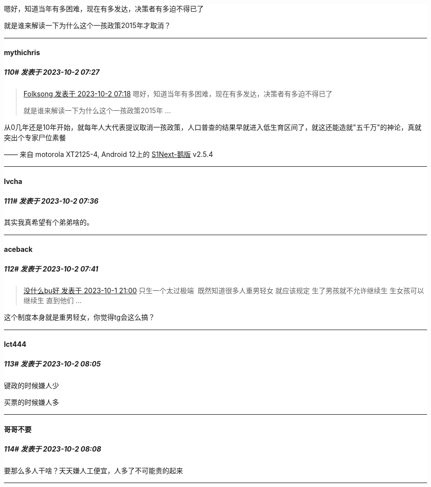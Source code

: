 嗯好，知道当年有多困难，现在有多发达，决策者有多迫不得已了

就是谁来解读一下为什么这个一孩政策2015年才取消？


*****

####  mythichris  
##### 110#       发表于 2023-10-2 07:27

<blockquote><a href="httphttps://bbs.saraba1st.com/2b/forum.php?mod=redirect&amp;goto=findpost&amp;pid=62590247&amp;ptid=2155129" target="_blank">Folksong 发表于 2023-10-2 07:18</a>
嗯好，知道当年有多困难，现在有多发达，决策者有多迫不得已了

就是谁来解读一下为什么这个一孩政策2015年 ...</blockquote>
从0几年还是10年开始，就每年人大代表提议取消一孩政策，人口普查的结果早就进入低生育区间了，就这还能造就"五千万"的神论，真就突出个专家尸位素餐

—— 来自 motorola XT2125-4, Android 12上的 [S1Next-鹅版](https://github.com/ykrank/S1-Next/releases) v2.5.4


*****

####  lvcha  
##### 111#       发表于 2023-10-2 07:36

其实我真希望有个弟弟啥的。

*****

####  aceback  
##### 112#       发表于 2023-10-2 07:41

<blockquote><a href="httphttps://bbs.saraba1st.com/2b/forum.php?mod=redirect&amp;goto=findpost&amp;pid=62587749&amp;ptid=2155129" target="_blank">没什么bu好 发表于 2023-10-1 21:00</a>
只生一个太过极端  既然知道很多人重男轻女 就应该规定 生了男孩就不允许继续生 生女孩可以继续生 直到他们 ...</blockquote>
这个制度本身就是重男轻女，你觉得tg会这么搞？


*****

####  lct444  
##### 113#       发表于 2023-10-2 08:05

键政的时候嫌人少

买票的时候嫌人多

*****

####  哥哥不要  
##### 114#       发表于 2023-10-2 08:08

要那么多人干啥？天天嫌人工便宜，人多了不可能贵的起来

*****
